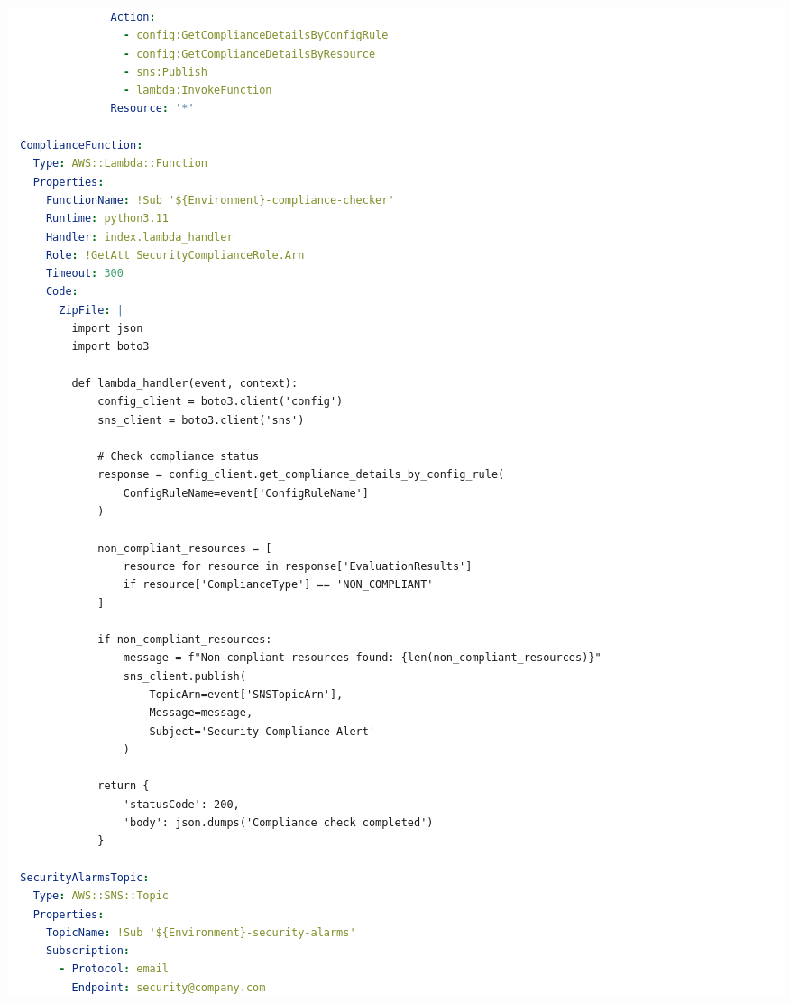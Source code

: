 ```yaml
                Action:
                  - config:GetComplianceDetailsByConfigRule
                  - config:GetComplianceDetailsByResource
                  - sns:Publish
                  - lambda:InvokeFunction
                Resource: '*'

  ComplianceFunction:
    Type: AWS::Lambda::Function
    Properties:
      FunctionName: !Sub '${Environment}-compliance-checker'
      Runtime: python3.11
      Handler: index.lambda_handler
      Role: !GetAtt SecurityComplianceRole.Arn
      Timeout: 300
      Code:
        ZipFile: |
          import json
          import boto3
          
          def lambda_handler(event, context):
              config_client = boto3.client('config')
              sns_client = boto3.client('sns')
              
              # Check compliance status
              response = config_client.get_compliance_details_by_config_rule(
                  ConfigRuleName=event['ConfigRuleName']
              )
              
              non_compliant_resources = [
                  resource for resource in response['EvaluationResults']
                  if resource['ComplianceType'] == 'NON_COMPLIANT'
              ]
              
              if non_compliant_resources:
                  message = f"Non-compliant resources found: {len(non_compliant_resources)}"
                  sns_client.publish(
                      TopicArn=event['SNSTopicArn'],
                      Message=message,
                      Subject='Security Compliance Alert'
                  )
              
              return {
                  'statusCode': 200,
                  'body': json.dumps('Compliance check completed')
              }

  SecurityAlarmsTopic:
    Type: AWS::SNS::Topic
    Properties:
      TopicName: !Sub '${Environment}-security-alarms'
      Subscription:
        - Protocol: email
          Endpoint: security@company.com
```
